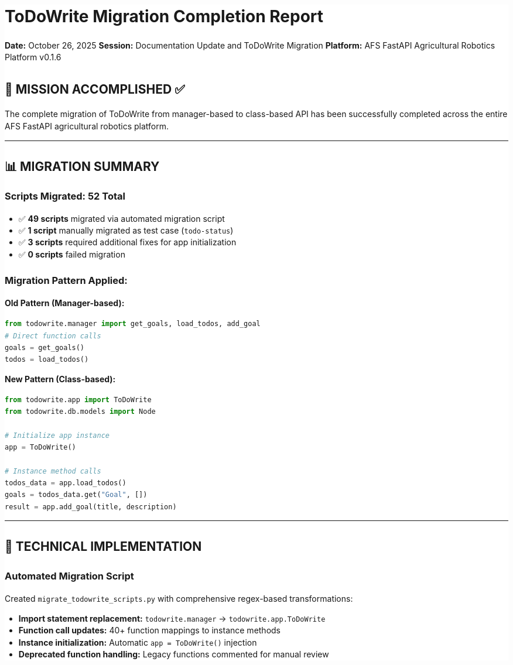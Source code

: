 # ToDoWrite Migration Completion Report

**Date:** October 26, 2025
**Session:** Documentation Update and ToDoWrite Migration
**Platform:** AFS FastAPI Agricultural Robotics Platform v0.1.6

## 🎯 MISSION ACCOMPLISHED ✅

The complete migration of ToDoWrite from manager-based to class-based API has been successfully completed across the entire AFS FastAPI agricultural robotics platform.

---

## 📊 MIGRATION SUMMARY

### Scripts Migrated: **52 Total**
- ✅ **49 scripts** migrated via automated migration script
- ✅ **1 script** manually migrated as test case (`todo-status`)
- ✅ **3 scripts** required additional fixes for app initialization
- ✅ **0 scripts** failed migration

### Migration Pattern Applied:

**Old Pattern (Manager-based):**
```python
from todowrite.manager import get_goals, load_todos, add_goal
# Direct function calls
goals = get_goals()
todos = load_todos()
```

**New Pattern (Class-based):**
```python
from todowrite.app import ToDoWrite
from todowrite.db.models import Node

# Initialize app instance
app = ToDoWrite()

# Instance method calls
todos_data = app.load_todos()
goals = todos_data.get("Goal", [])
result = app.add_goal(title, description)
```

---

## 🔧 TECHNICAL IMPLEMENTATION

### Automated Migration Script
Created `migrate_todowrite_scripts.py` with comprehensive regex-based transformations:
- **Import statement replacement:** `todowrite.manager` → `todowrite.app.ToDoWrite`
- **Function call updates:** 40+ function mappings to instance methods
- **Instance initialization:** Automatic `app = ToDoWrite()` injection
- **Deprecated function handling:** Legacy functions commented for manual review
